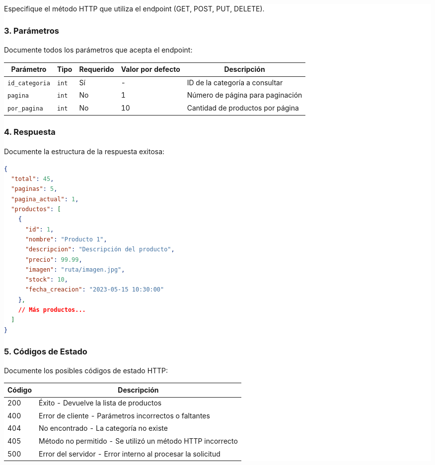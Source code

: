 Especifique el método HTTP que utiliza el endpoint (GET, POST, PUT, DELETE).

### 3. Parámetros

Documente todos los parámetros que acepta el endpoint:

| Parámetro | Tipo | Requerido | Valor por defecto | Descripción |
|-----------|------|-----------|-------------------|-------------|
| `id_categoria` | `int` | Sí | - | ID de la categoría a consultar |
| `pagina` | `int` | No | 1 | Número de página para paginación |
| `por_pagina` | `int` | No | 10 | Cantidad de productos por página |

### 4. Respuesta

Documente la estructura de la respuesta exitosa:

```json
{
  "total": 45,
  "paginas": 5,
  "pagina_actual": 1,
  "productos": [
    {
      "id": 1,
      "nombre": "Producto 1",
      "descripcion": "Descripción del producto",
      "precio": 99.99,
      "imagen": "ruta/imagen.jpg",
      "stock": 10,
      "fecha_creacion": "2023-05-15 10:30:00"
    },
    // Más productos...
  ]
}
```

### 5. Códigos de Estado

Documente los posibles códigos de estado HTTP:

| Código | Descripción |
|--------|-------------|
| 200 | Éxito - Devuelve la lista de productos |
| 400 | Error de cliente - Parámetros incorrectos o faltantes |
| 404 | No encontrado - La categoría no existe |
| 405 | Método no permitido - Se utilizó un método HTTP incorrecto |
| 500 | Error del servidor - Error interno al procesar la solicitud |
